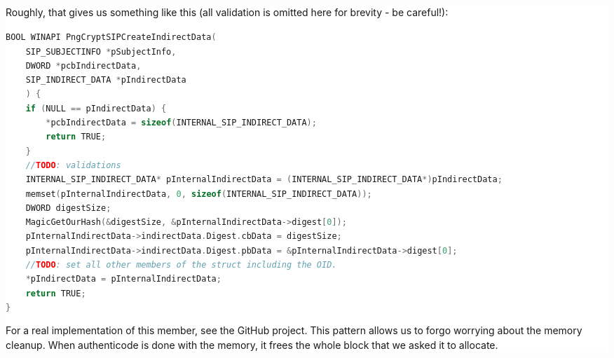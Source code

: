 Roughly, that gives us something like this (all validation is omitted here for
brevity - be careful!):

```c
BOOL WINAPI PngCryptSIPCreateIndirectData(
	SIP_SUBJECTINFO *pSubjectInfo,
	DWORD *pcbIndirectData,
	SIP_INDIRECT_DATA *pIndirectData
	) {
	if (NULL == pIndirectData) {
		*pcbIndirectData = sizeof(INTERNAL_SIP_INDIRECT_DATA);
		return TRUE;
	}
	//TODO: validations
	INTERNAL_SIP_INDIRECT_DATA* pInternalIndirectData = (INTERNAL_SIP_INDIRECT_DATA*)pIndirectData;
	memset(pInternalIndirectData, 0, sizeof(INTERNAL_SIP_INDIRECT_DATA));
	DWORD digestSize;
	MagicGetOurHash(&digestSize, &pInternalIndirectData->digest[0]);
	pInternalIndirectData->indirectData.Digest.cbData = digestSize;
	pInternalIndirectData->indirectData.Digest.pbData = &pInternalIndirectData->digest[0];
	//TODO: set all other members of the struct including the OID.
	*pIndirectData = pInternalIndirectData;
	return TRUE;
}
```

For a real implementation of this member, see the GitHub project. This pattern
allows us to forgo worrying about the memory cleanup. When authenticode is
done with the memory, it frees the whole block that we asked it to allocate.




[1]: /2016/04/15/authenticode-stuffing-tricks/
[2]: /2016/12/30/authenticode-sealing/
[3]: https://github.com/vcsjones/PngSip
[4]: https://msdn.microsoft.com/en-us/library/windows/desktop/aa380283(v=vs.85).aspx
[5]: https://msdn.microsoft.com/en-us/library/windows/desktop/aa387767(v=vs.85).aspx
[6]: /images/sipexports.png